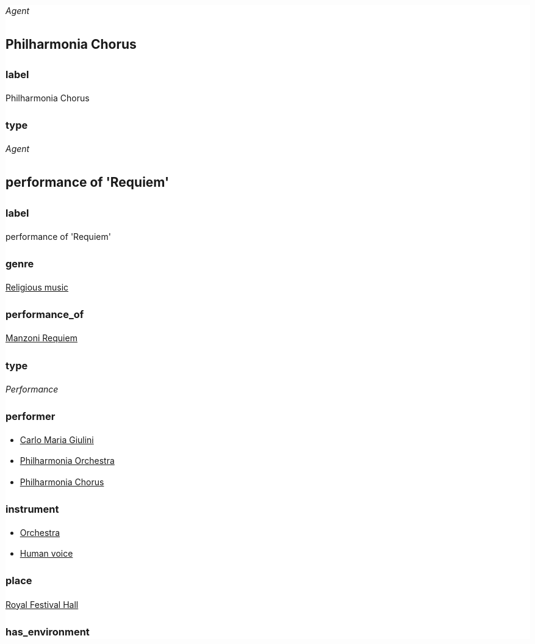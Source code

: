 *Agent*

## Philharmonia Chorus

### label


Philharmonia Chorus

### type


*Agent*

## performance of 'Requiem'

### label


performance of 'Requiem'

### genre


[Religious music](#Religious-music)

### performance_of


[Manzoni Requiem](#Manzoni-Requiem)

### type


*Performance*

### performer

 - [Carlo Maria Giulini](#Carlo-Maria-Giulini)

 - [Philharmonia Orchestra](#Philharmonia-Orchestra)

 - [Philharmonia Chorus](#Philharmonia-Chorus)

### instrument

 - [Orchestra](#Orchestra)

 - [Human voice](#Human-voice)

### place


[Royal Festival Hall](#Royal-Festival-Hall)

### has_environment
